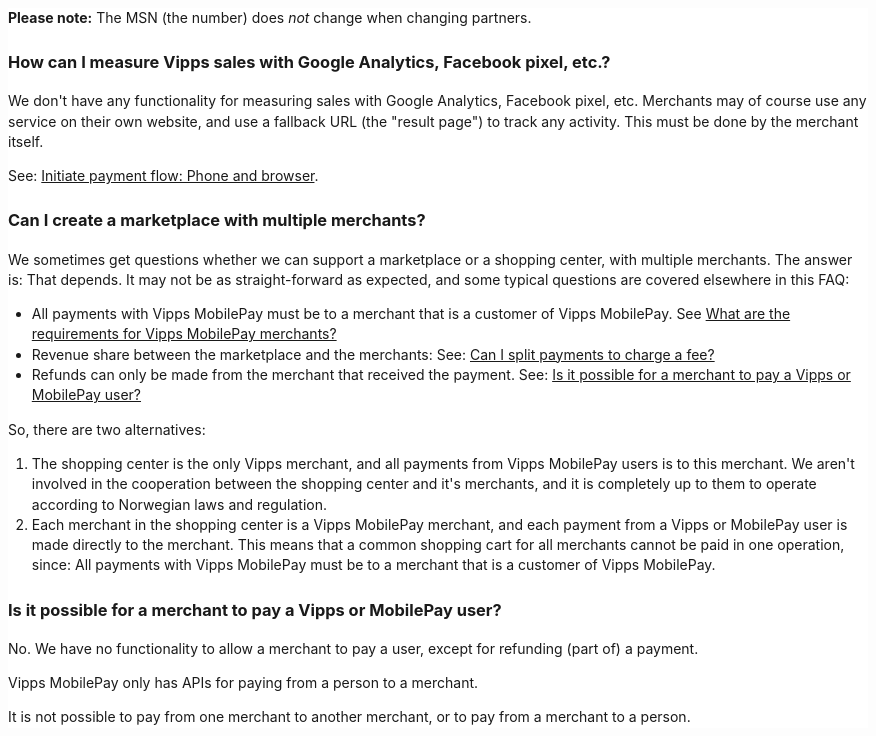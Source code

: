 **Please note:** The MSN (the number) does *not* change when changing partners.


### How can I measure Vipps sales with Google Analytics, Facebook pixel, etc.?

We don't have any functionality for measuring sales with Google
Analytics, Facebook pixel, etc. Merchants may of course use any service on
their own website, and use a fallback URL (the "result page") to track any
activity. This must be done by the merchant itself.

See:
[Initiate payment flow: Phone and browser](https://developer.vippsmobilepay.com/docs/APIs/ecom-api/vipps-ecom-api#initiate-payment-flow-phone-and-browser).


### Can I create a marketplace with multiple merchants?

We sometimes get questions whether we can support a marketplace or a
shopping center, with multiple merchants. The answer is: That depends.
It may not be as straight-forward as expected, and some typical questions
are covered elsewhere in this FAQ:

* All payments with Vipps MobilePay must be to a merchant that is a customer of Vipps MobilePay. See
  [What are the requirements for Vipps MobilePay merchants?](applying-for-services.md#what-are-the-requirements-for-merchants)
* Revenue share between the marketplace and the merchants: See:
  [Can I split payments to charge a fee?](payments.md#can-i-split-payments-to-charge-a-fee)
* Refunds can only be made from the merchant that received the payment. See:
  [Is it possible for a merchant to pay a Vipps or MobilePay user?](#is-it-possible-for-a-merchant-to-pay-a-vipps-or-mobilepay-user)

So, there are two alternatives:

1. The shopping center is the only Vipps merchant, and all payments from Vipps MobilePay
   users is to this merchant. We aren't involved in the cooperation between
   the shopping center and it's merchants, and it is completely up to them
   to operate according to Norwegian laws and regulation.
2. Each merchant in the shopping center is a Vipps MobilePay merchant, and each payment
   from a Vipps or MobilePay user is made directly to the merchant. This means that a
   common shopping cart for all merchants cannot be paid in one operation,
   since: All payments with Vipps MobilePay must be to a merchant that is a customer of Vipps MobilePay.

### Is it possible for a merchant to pay a Vipps or MobilePay user?

No. We have no functionality to allow a merchant to pay a user,
except for refunding (part of) a payment.

Vipps MobilePay only has APIs for paying from a person to a merchant.

It is not possible to pay from one merchant to another merchant,
or to pay from a merchant to a person.
